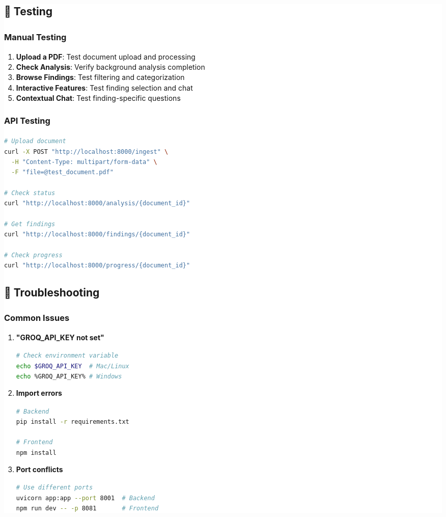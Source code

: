 ```bash
```

## 🧪 **Testing**

### **Manual Testing**
1. **Upload a PDF**: Test document upload and processing
2. **Check Analysis**: Verify background analysis completion
3. **Browse Findings**: Test filtering and categorization
4. **Interactive Features**: Test finding selection and chat
5. **Contextual Chat**: Test finding-specific questions

### **API Testing**
```bash
# Upload document
curl -X POST "http://localhost:8000/ingest" \
  -H "Content-Type: multipart/form-data" \
  -F "file=@test_document.pdf"

# Check status
curl "http://localhost:8000/analysis/{document_id}"

# Get findings
curl "http://localhost:8000/findings/{document_id}"

# Check progress
curl "http://localhost:8000/progress/{document_id}"
```

## 🐛 **Troubleshooting**

### **Common Issues**

1. **"GROQ_API_KEY not set"**
   ```bash
   # Check environment variable
   echo $GROQ_API_KEY  # Mac/Linux
   echo %GROQ_API_KEY% # Windows
   ```

2. **Import errors**
   ```bash
   # Backend
   pip install -r requirements.txt
   
   # Frontend
   npm install
   ```

3. **Port conflicts**
   ```bash
   # Use different ports
   uvicorn app:app --port 8001  # Backend
   npm run dev -- -p 8081       # Frontend
   ```
